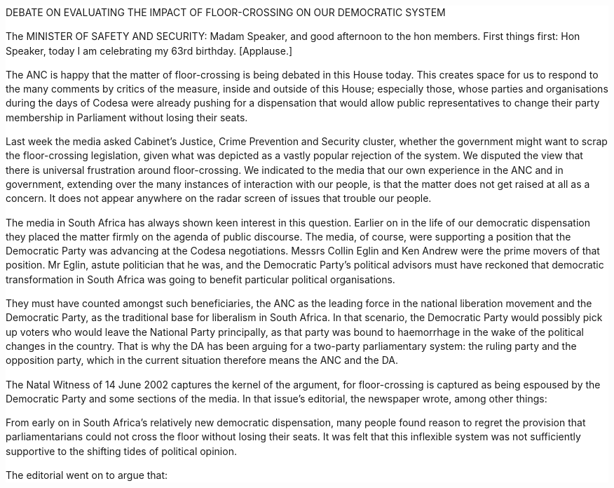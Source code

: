  DEBATE ON EVALUATING THE IMPACT OF FLOOR-CROSSING ON OUR DEMOCRATIC SYSTEM

The MINISTER OF SAFETY AND SECURITY: Madam Speaker, and good afternoon to
the hon members. First things first: Hon Speaker, today I am celebrating my
63rd birthday. [Applause.]

The ANC is happy that the matter of floor-crossing is being debated in this
House today. This creates space for us to respond to the many comments by
critics of the measure, inside and outside of this House; especially those,
whose parties and organisations during the days of Codesa were already
pushing for a dispensation that would allow public representatives to
change their party membership in Parliament without losing their seats.

Last week the media asked Cabinet’s Justice, Crime Prevention and Security
cluster, whether the government might want to scrap the floor-crossing
legislation, given what was depicted as a vastly popular rejection of the
system. We disputed the view that there is universal frustration around
floor-crossing. We indicated to the media that our own experience in the
ANC and in government, extending over the many instances of interaction
with our people, is that the matter does not get raised at all as a
concern. It does not appear anywhere on the radar screen of issues that
trouble our people.

The media in South Africa has always shown keen interest in this question.
Earlier on in the life of our democratic dispensation they placed the
matter firmly on the agenda of public discourse. The media, of course, were
supporting a position that the Democratic Party was advancing at the Codesa
negotiations. Messrs Collin Eglin and Ken Andrew were the prime movers of
that position. Mr Eglin, astute politician that he was, and the Democratic
Party’s political advisors must have reckoned that democratic
transformation in South Africa was going to benefit particular political
organisations.

They must have counted amongst such beneficiaries, the ANC as the leading
force in the national liberation movement and the Democratic Party, as the
traditional base for liberalism in South Africa. In that scenario, the
Democratic Party would possibly pick up voters who would leave the National
Party principally, as that party was bound to haemorrhage in the wake of
the political changes in the country. That is why the DA has been arguing
for a two-party parliamentary system: the ruling party and the opposition
party, which in the current situation therefore means the ANC and the DA.

The Natal Witness of 14 June 2002 captures the kernel of the argument, for
floor-crossing is captured as being espoused by the Democratic Party and
some sections of the media. In that issue’s editorial, the newspaper wrote,
among other things:

   From early on in South Africa’s relatively new democratic dispensation,
   many people found reason to regret the provision that parliamentarians
   could not cross the floor without losing their seats. It was felt that
   this inflexible system was not sufficiently supportive to the shifting
   tides of political opinion.

The editorial went on to argue that:
